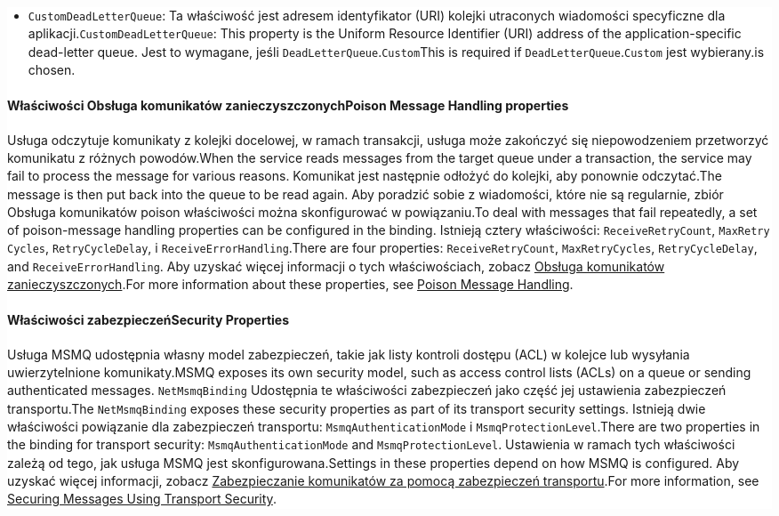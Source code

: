 -   <span data-ttu-id="a235e-183">`CustomDeadLetterQueue`: Ta właściwość jest adresem identyfikator (URI) kolejki utraconych wiadomości specyficzne dla aplikacji.</span><span class="sxs-lookup"><span data-stu-id="a235e-183">`CustomDeadLetterQueue`: This property is the Uniform Resource Identifier (URI) address of the application-specific dead-letter queue.</span></span> <span data-ttu-id="a235e-184">Jest to wymagane, jeśli `DeadLetterQueue`.`Custom`</span><span class="sxs-lookup"><span data-stu-id="a235e-184">This is required if `DeadLetterQueue`.`Custom`</span></span> <span data-ttu-id="a235e-185">jest wybierany.</span><span class="sxs-lookup"><span data-stu-id="a235e-185">is chosen.</span></span>  
  
#### <a name="poison-message-handling-properties"></a><span data-ttu-id="a235e-186">Właściwości Obsługa komunikatów zanieczyszczonych</span><span class="sxs-lookup"><span data-stu-id="a235e-186">Poison Message Handling properties</span></span>  
 <span data-ttu-id="a235e-187">Usługa odczytuje komunikaty z kolejki docelowej, w ramach transakcji, usługa może zakończyć się niepowodzeniem przetworzyć komunikatu z różnych powodów.</span><span class="sxs-lookup"><span data-stu-id="a235e-187">When the service reads messages from the target queue under a transaction, the service may fail to process the message for various reasons.</span></span> <span data-ttu-id="a235e-188">Komunikat jest następnie odłożyć do kolejki, aby ponownie odczytać.</span><span class="sxs-lookup"><span data-stu-id="a235e-188">The message is then put back into the queue to be read again.</span></span> <span data-ttu-id="a235e-189">Aby poradzić sobie z wiadomości, które nie są regularnie, zbiór Obsługa komunikatów poison właściwości można skonfigurować w powiązaniu.</span><span class="sxs-lookup"><span data-stu-id="a235e-189">To deal with messages that fail repeatedly, a set of poison-message handling properties can be configured in the binding.</span></span> <span data-ttu-id="a235e-190">Istnieją cztery właściwości: `ReceiveRetryCount`, `MaxRetryCycles`, `RetryCycleDelay`, i `ReceiveErrorHandling`.</span><span class="sxs-lookup"><span data-stu-id="a235e-190">There are four properties: `ReceiveRetryCount`, `MaxRetryCycles`, `RetryCycleDelay`, and `ReceiveErrorHandling`.</span></span> <span data-ttu-id="a235e-191">Aby uzyskać więcej informacji o tych właściwościach, zobacz [Obsługa komunikatów zanieczyszczonych](../../../../docs/framework/wcf/feature-details/poison-message-handling.md).</span><span class="sxs-lookup"><span data-stu-id="a235e-191">For more information about these properties, see [Poison Message Handling](../../../../docs/framework/wcf/feature-details/poison-message-handling.md).</span></span>  
  
#### <a name="security-properties"></a><span data-ttu-id="a235e-192">Właściwości zabezpieczeń</span><span class="sxs-lookup"><span data-stu-id="a235e-192">Security Properties</span></span>  
 <span data-ttu-id="a235e-193">Usługa MSMQ udostępnia własny model zabezpieczeń, takie jak listy kontroli dostępu (ACL) w kolejce lub wysyłania uwierzytelnione komunikaty.</span><span class="sxs-lookup"><span data-stu-id="a235e-193">MSMQ exposes its own security model, such as access control lists (ACLs) on a queue or sending authenticated messages.</span></span> <span data-ttu-id="a235e-194">`NetMsmqBinding` Udostępnia te właściwości zabezpieczeń jako część jej ustawienia zabezpieczeń transportu.</span><span class="sxs-lookup"><span data-stu-id="a235e-194">The `NetMsmqBinding` exposes these security properties as part of its transport security settings.</span></span> <span data-ttu-id="a235e-195">Istnieją dwie właściwości powiązanie dla zabezpieczeń transportu: `MsmqAuthenticationMode` i `MsmqProtectionLevel`.</span><span class="sxs-lookup"><span data-stu-id="a235e-195">There are two properties in the binding for transport security: `MsmqAuthenticationMode` and `MsmqProtectionLevel`.</span></span> <span data-ttu-id="a235e-196">Ustawienia w ramach tych właściwości zależą od tego, jak usługa MSMQ jest skonfigurowana.</span><span class="sxs-lookup"><span data-stu-id="a235e-196">Settings in these properties depend on how MSMQ is configured.</span></span> <span data-ttu-id="a235e-197">Aby uzyskać więcej informacji, zobacz [Zabezpieczanie komunikatów za pomocą zabezpieczeń transportu](../../../../docs/framework/wcf/feature-details/securing-messages-using-transport-security.md).</span><span class="sxs-lookup"><span data-stu-id="a235e-197">For more information, see [Securing Messages Using Transport Security](../../../../docs/framework/wcf/feature-details/securing-messages-using-transport-security.md).</span></span>  
  